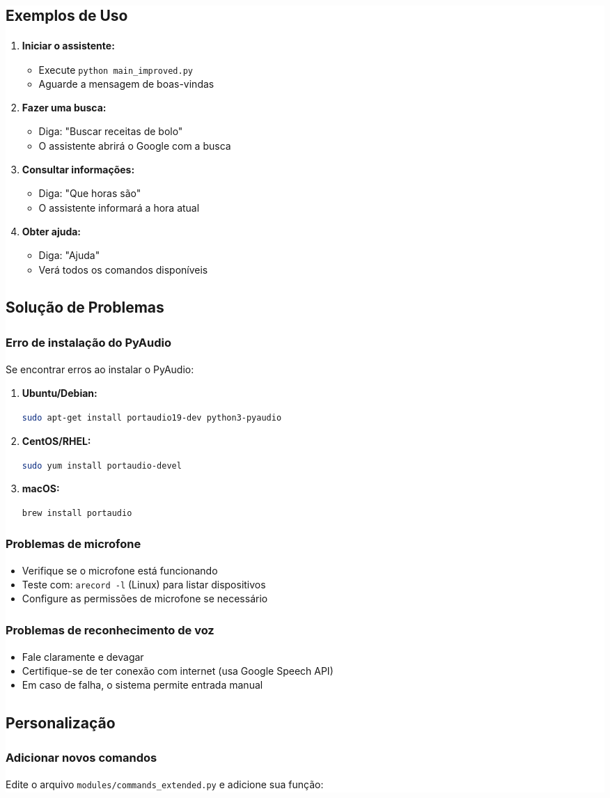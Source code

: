 ## Exemplos de Uso

1. **Iniciar o assistente:**
   - Execute `python main_improved.py`
   - Aguarde a mensagem de boas-vindas

2. **Fazer uma busca:**
   - Diga: "Buscar receitas de bolo"
   - O assistente abrirá o Google com a busca

3. **Consultar informações:**
   - Diga: "Que horas são"
   - O assistente informará a hora atual

4. **Obter ajuda:**
   - Diga: "Ajuda"
   - Verá todos os comandos disponíveis

## Solução de Problemas

### Erro de instalação do PyAudio
Se encontrar erros ao instalar o PyAudio:

1. **Ubuntu/Debian:**
   ```bash
   sudo apt-get install portaudio19-dev python3-pyaudio
   ```

2. **CentOS/RHEL:**
   ```bash
   sudo yum install portaudio-devel
   ```

3. **macOS:**
   ```bash
   brew install portaudio
   ```

### Problemas de microfone
- Verifique se o microfone está funcionando
- Teste com: `arecord -l` (Linux) para listar dispositivos
- Configure as permissões de microfone se necessário

### Problemas de reconhecimento de voz
- Fale claramente e devagar
- Certifique-se de ter conexão com internet (usa Google Speech API)
- Em caso de falha, o sistema permite entrada manual

## Personalização

### Adicionar novos comandos
Edite o arquivo `modules/commands_extended.py` e adicione sua função:
